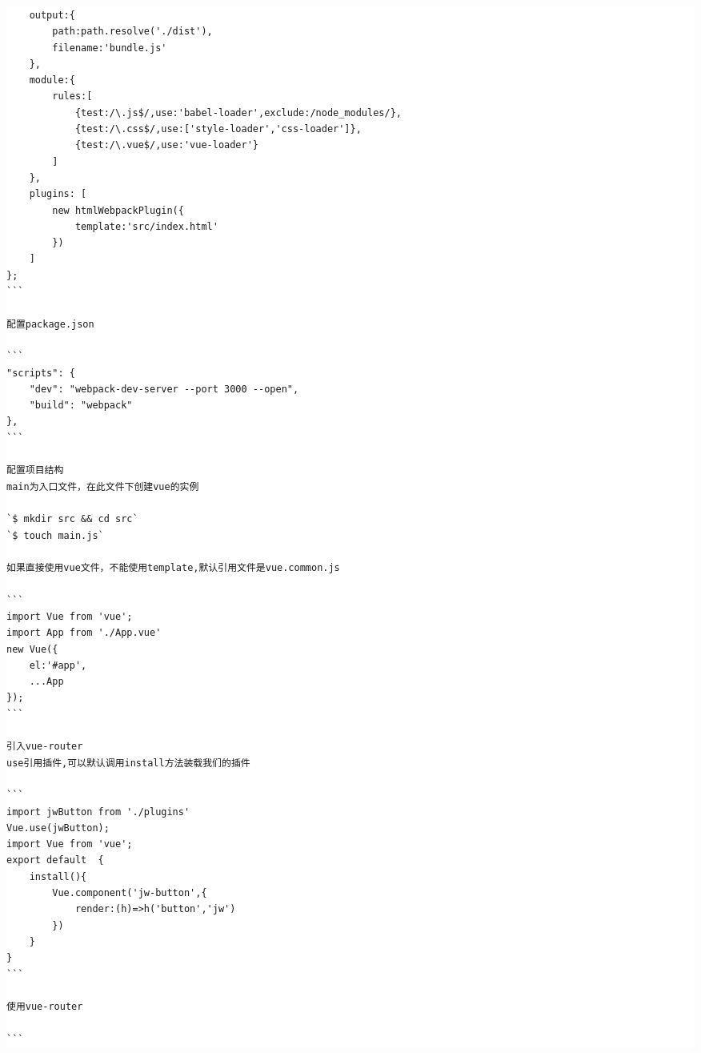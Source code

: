 ````
    output:{
        path:path.resolve('./dist'),
        filename:'bundle.js'
    },
    module:{
        rules:[
            {test:/\.js$/,use:'babel-loader',exclude:/node_modules/},
            {test:/\.css$/,use:['style-loader','css-loader']},
            {test:/\.vue$/,use:'vue-loader'}
        ]
    },
    plugins: [
        new htmlWebpackPlugin({
            template:'src/index.html'
        })
    ]
};
```

配置package.json

```
"scripts": {
    "dev": "webpack-dev-server --port 3000 --open",
    "build": "webpack"
},
```

配置项目结构
main为入口文件，在此文件下创建vue的实例

`$ mkdir src && cd src`
`$ touch main.js`

如果直接使用vue文件，不能使用template,默认引用文件是vue.common.js

```
import Vue from 'vue';
import App from './App.vue'
new Vue({
    el:'#app',
    ...App
});
```

引入vue-router
use引用插件,可以默认调用install方法装载我们的插件

```
import jwButton from './plugins'
Vue.use(jwButton);
import Vue from 'vue';
export default  {
    install(){
        Vue.component('jw-button',{
            render:(h)=>h('button','jw')
        })
    }
}
```

使用vue-router

```
````
